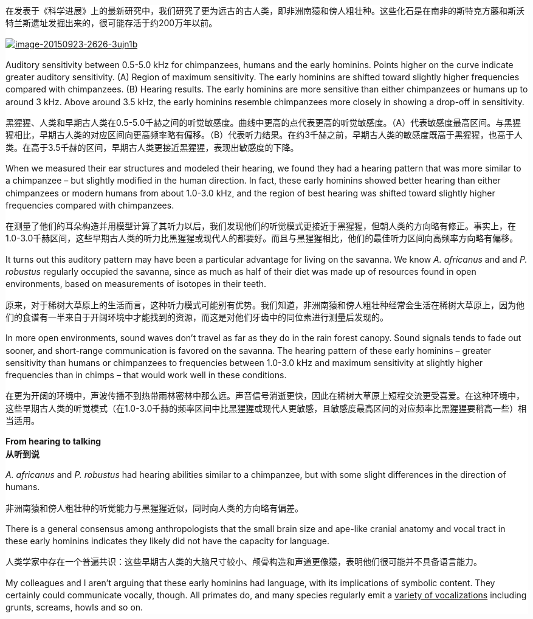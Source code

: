 在发表于《科学进展》上的最新研究中，我们研究了更为远古的古人类，即非洲南猿和傍人粗壮种。这些化石是在南非的斯特克方藤和斯沃特兰斯遗址发掘出来的，很可能存活于约200万年以前。

[![image-20150923-2626-3ujn1b](https://headsalon.org/wordpress/wp-content/uploads/2016/05/image-20150923-2626-3ujn1b-300x283.jpg)](https://headsalon.org/wordpress/wp-content/uploads/2016/05/image-20150923-2626-3ujn1b.jpg)

Auditory sensitivity between 0.5-5.0 kHz for chimpanzees, humans and the early hominins. Points higher on the curve indicate greater auditory sensitivity. (A) Region of maximum sensitivity. The early hominins are shifted toward slightly higher frequencies compared with chimpanzees. (B) Hearing results. The early hominins are more sensitive than either chimpanzees or humans up to around 3 kHz. Above around 3.5 kHz, the early hominins resemble chimpanzees more closely in showing a drop-off in sensitivity.

黑猩猩、人类和早期古人类在0.5-5.0千赫之间的听觉敏感度。曲线中更高的点代表更高的听觉敏感度。（A）代表敏感度最高区间。与黑猩猩相比，早期古人类的对应区间向更高频率略有偏移。（B）代表听力结果。在约3千赫之前，早期古人类的敏感度既高于黑猩猩，也高于人类。在高于3.5千赫的区间，早期古人类更接近黑猩猩，表现出敏感度的下降。

When we measured their ear structures and modeled their hearing, we found they had a hearing pattern that was more similar to a chimpanzee – but slightly modified in the human direction. In fact, these early hominins showed better hearing than either chimpanzees or modern humans from about 1.0-3.0 kHz, and the region of best hearing was shifted toward slightly higher frequencies compared with chimpanzees.

在测量了他们的耳朵构造并用模型计算了其听力以后，我们发现他们的听觉模式更接近于黑猩猩，但朝人类的方向略有修正。事实上，在1.0-3.0千赫区间，这些早期古人类的听力比黑猩猩或现代人的都要好。而且与黑猩猩相比，他们的最佳听力区间向高频率方向略有偏移。

It turns out this auditory pattern may have been a particular advantage for living on the savanna. We know *A. africanus* and and *P. robustus* regularly occupied the savanna, since as much as half of their diet was made up of resources found in open environments, based on measurements of isotopes in their teeth.

原来，对于稀树大草原上的生活而言，这种听力模式可能别有优势。我们知道，非洲南猿和傍人粗壮种经常会生活在稀树大草原上，因为他们的食谱有一半来自于开阔环境中才能找到的资源，而这是对他们牙齿中的同位素进行测量后发现的。

In more open environments, sound waves don’t travel as far as they do in the rain forest canopy. Sound signals tends to fade out sooner, and short-range communication is favored on the savanna. The hearing pattern of these early hominins – greater sensitivity than humans or chimpanzees to frequencies between 1.0-3.0 kHz and maximum sensitivity at slightly higher frequencies than in chimps – that would work well in these conditions.

在更为开阔的环境中，声波传播不到热带雨林密林中那么远。声音信号消逝更快，因此在稀树大草原上短程交流更受喜爱。在这种环境中，这些早期古人类的听觉模式（在1.0-3.0千赫的频率区间中比黑猩猩或现代人更敏感，且敏感度最高区间的对应频率比黑猩猩要稍高一些）相当适用。

**From hearing to talking**  
**从听到说**

*A. africanus* and *P. robustus* had hearing abilities similar to a chimpanzee, but with some slight differences in the direction of humans.

非洲南猿和傍人粗壮种的听觉能力与黑猩猩近似，同时向人类的方向略有偏差。

There is a general consensus among anthropologists that the small brain size and ape-like cranial anatomy and vocal tract in these early hominins indicates they likely did not have the capacity for language.

人类学家中存在一个普遍共识：这些早期古人类的大脑尺寸较小、颅骨构造和声道更像猿，表明他们很可能并不具备语言能力。

My colleagues and I aren’t arguing that these early hominins had language, with its implications of symbolic content. They certainly could communicate vocally, though. All primates do, and many species regularly emit a [variety of vocalizations](http://pin.primate.wisc.edu/av/vocals/) including grunts, screams, howls and so on.

